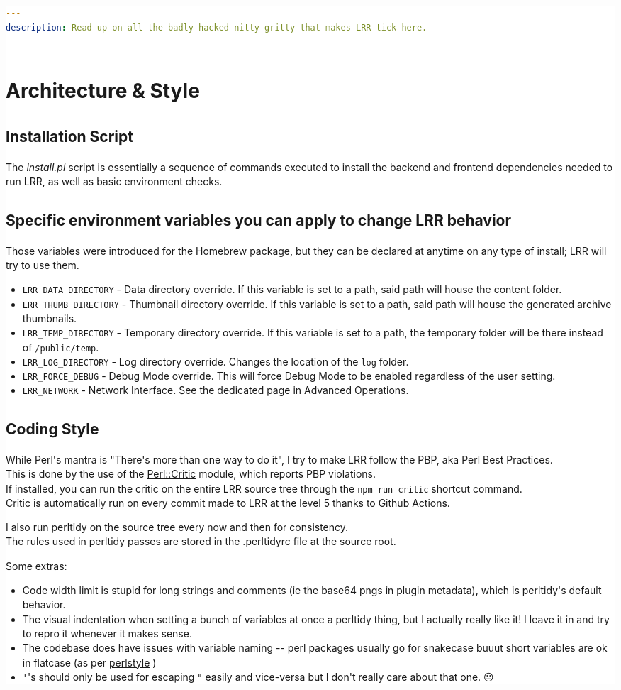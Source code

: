 ```yaml
---
description: Read up on all the badly hacked nitty gritty that makes LRR tick here.
---
```


# Architecture & Style

## Installation Script

The _install.pl_ script is essentially a sequence of commands executed to install the backend and frontend dependencies needed to run LRR, as well as basic environment checks.

## Specific environment variables you can apply to change LRR behavior

Those variables were introduced for the Homebrew package, but they can be declared at anytime on any type of install; LRR will try to use them.

* `LRR_DATA_DIRECTORY` - Data directory override. If this variable is set to a path, said path will house the content folder.  
* `LRR_THUMB_DIRECTORY` - Thumbnail directory override. If this variable is set to a path, said path will house the generated archive thumbnails.  
* `LRR_TEMP_DIRECTORY` - Temporary directory override. If this variable is set to a path, the temporary folder will be there instead of `/public/temp`.
* `LRR_LOG_DIRECTORY` - Log directory override. Changes the location of the `log` folder.  
* `LRR_FORCE_DEBUG` - Debug Mode override. This will force Debug Mode to be enabled regardless of the user setting.
* `LRR_NETWORK` - Network Interface. See the dedicated page in Advanced Operations.  

## Coding Style

While Perl's mantra is "There's more than one way to do it", I try to make LRR follow the PBP, aka Perl Best Practices.  
This is done by the use of the [Perl::Critic](https://metacpan.org/pod/Perl::Critic) module, which reports PBP violations.  
If installed, you can run the critic on the entire LRR source tree through the `npm run critic` shortcut command.  
Critic is automatically run on every commit made to LRR at the level 5 thanks to [Github Actions](https://github.com/Difegue/LANraragi/blob/dev/.github/main.workflow).

I also run [perltidy](https://en.wikipedia.org/wiki/PerlTidy) on the source tree every now and then for consistency.  
The rules used in perltidy passes are stored in the .perltidyrc file at the source root.

Some extras:

* Code width limit is stupid for long strings and comments \(ie the base64 pngs in plugin metadata\), which is perltidy's default behavior.
* The visual indentation when setting a bunch of variables at once a perltidy thing, but I actually really like it! I leave it in and try to repro it whenever it makes sense.
* The codebase does have issues with variable naming -- perl packages usually go for snakecase buuut short variables are ok in flatcase \(as per [perlstyle](https://perldoc.perl.org/perlstyle.html) \)
* `'`'s should only be used for escaping `"` easily and vice-versa but I don't really care about that one. 😐
